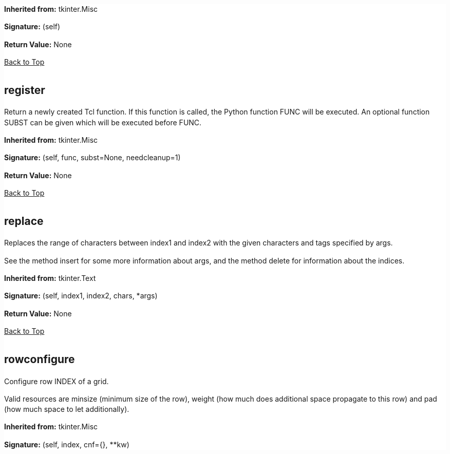 **Inherited from:** tkinter.Misc

**Signature:** (self)





**Return Value:** None

[Back to Top](#module-overview)


## register
Return a newly created Tcl function. If this
function is called, the Python function FUNC will
be executed. An optional function SUBST can
be given which will be executed before FUNC.

**Inherited from:** tkinter.Misc

**Signature:** (self, func, subst=None, needcleanup=1)





**Return Value:** None

[Back to Top](#module-overview)


## replace
Replaces the range of characters between index1 and index2 with
the given characters and tags specified by args.

See the method insert for some more information about args, and the
method delete for information about the indices.

**Inherited from:** tkinter.Text

**Signature:** (self, index1, index2, chars, \*args)





**Return Value:** None

[Back to Top](#module-overview)


## rowconfigure
Configure row INDEX of a grid.

Valid resources are minsize (minimum size of the row),
weight (how much does additional space propagate to this row)
and pad (how much space to let additionally).

**Inherited from:** tkinter.Misc

**Signature:** (self, index, cnf={}, \*\*kw)
